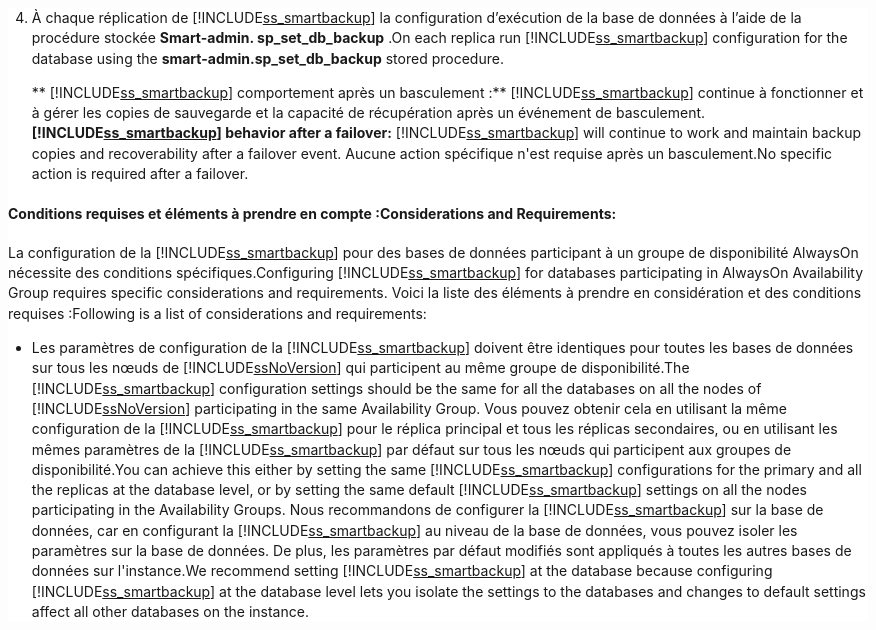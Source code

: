 4.  <span data-ttu-id="0417b-132">À chaque réplication de [!INCLUDE[ss_smartbackup](../includes/ss-smartbackup-md.md)] la configuration d’exécution de la base de données à l’aide de la procédure stockée **Smart-admin. sp_set_db_backup** .</span><span class="sxs-lookup"><span data-stu-id="0417b-132">On each replica run [!INCLUDE[ss_smartbackup](../includes/ss-smartbackup-md.md)] configuration for the database using the **smart-admin.sp_set_db_backup** stored procedure.</span></span>  
  
     <span data-ttu-id="0417b-133">\*\* [!INCLUDE[ss_smartbackup](../includes/ss-smartbackup-md.md)] comportement après un basculement :\*\* [!INCLUDE[ss_smartbackup](../includes/ss-smartbackup-md.md)] continue à fonctionner et à gérer les copies de sauvegarde et la capacité de récupération après un événement de basculement.</span><span class="sxs-lookup"><span data-stu-id="0417b-133">**[!INCLUDE[ss_smartbackup](../includes/ss-smartbackup-md.md)] behavior after a failover:** [!INCLUDE[ss_smartbackup](../includes/ss-smartbackup-md.md)] will continue to work and maintain backup copies and recoverability after a failover event.</span></span> <span data-ttu-id="0417b-134">Aucune action spécifique n'est requise après un basculement.</span><span class="sxs-lookup"><span data-stu-id="0417b-134">No specific action is required after a failover.</span></span>  
  
#### <a name="considerations-and-requirements"></a><span data-ttu-id="0417b-135">Conditions requises et éléments à prendre en compte :</span><span class="sxs-lookup"><span data-stu-id="0417b-135">Considerations and Requirements:</span></span>  
 <span data-ttu-id="0417b-136">La configuration de la [!INCLUDE[ss_smartbackup](../includes/ss-smartbackup-md.md)] pour des bases de données participant à un groupe de disponibilité AlwaysOn nécessite des conditions spécifiques.</span><span class="sxs-lookup"><span data-stu-id="0417b-136">Configuring [!INCLUDE[ss_smartbackup](../includes/ss-smartbackup-md.md)] for databases participating in AlwaysOn Availability Group requires specific considerations and requirements.</span></span> <span data-ttu-id="0417b-137">Voici la liste des éléments à prendre en considération et des conditions requises :</span><span class="sxs-lookup"><span data-stu-id="0417b-137">Following is a list of considerations and requirements:</span></span>  
  
-   <span data-ttu-id="0417b-138">Les paramètres de configuration de la [!INCLUDE[ss_smartbackup](../includes/ss-smartbackup-md.md)] doivent être identiques pour toutes les bases de données sur tous les nœuds de [!INCLUDE[ssNoVersion](../includes/ssnoversion-md.md)] qui participent au même groupe de disponibilité.</span><span class="sxs-lookup"><span data-stu-id="0417b-138">The [!INCLUDE[ss_smartbackup](../includes/ss-smartbackup-md.md)] configuration settings should be the same for all the databases on all the nodes of [!INCLUDE[ssNoVersion](../includes/ssnoversion-md.md)] participating in the same Availability Group.</span></span> <span data-ttu-id="0417b-139">Vous pouvez obtenir cela en utilisant la même configuration de la [!INCLUDE[ss_smartbackup](../includes/ss-smartbackup-md.md)] pour le réplica principal et tous les réplicas secondaires, ou en utilisant les mêmes paramètres de la [!INCLUDE[ss_smartbackup](../includes/ss-smartbackup-md.md)] par défaut sur tous les nœuds qui participent aux groupes de disponibilité.</span><span class="sxs-lookup"><span data-stu-id="0417b-139">You can achieve this either by setting  the same [!INCLUDE[ss_smartbackup](../includes/ss-smartbackup-md.md)] configurations for the primary and all the replicas at the database level, or by setting the same default [!INCLUDE[ss_smartbackup](../includes/ss-smartbackup-md.md)] settings on all the nodes participating in the Availability Groups.</span></span> <span data-ttu-id="0417b-140">Nous recommandons de configurer la [!INCLUDE[ss_smartbackup](../includes/ss-smartbackup-md.md)] sur la base de données, car en configurant la [!INCLUDE[ss_smartbackup](../includes/ss-smartbackup-md.md)] au niveau de la base de données, vous pouvez isoler les paramètres sur la base de données. De plus, les paramètres par défaut modifiés sont appliqués à toutes les autres bases de données sur l'instance.</span><span class="sxs-lookup"><span data-stu-id="0417b-140">We recommend setting [!INCLUDE[ss_smartbackup](../includes/ss-smartbackup-md.md)] at the database because configuring [!INCLUDE[ss_smartbackup](../includes/ss-smartbackup-md.md)] at the database level lets you isolate the settings to the databases and changes to default settings affect all other databases on the instance.</span></span>  
  